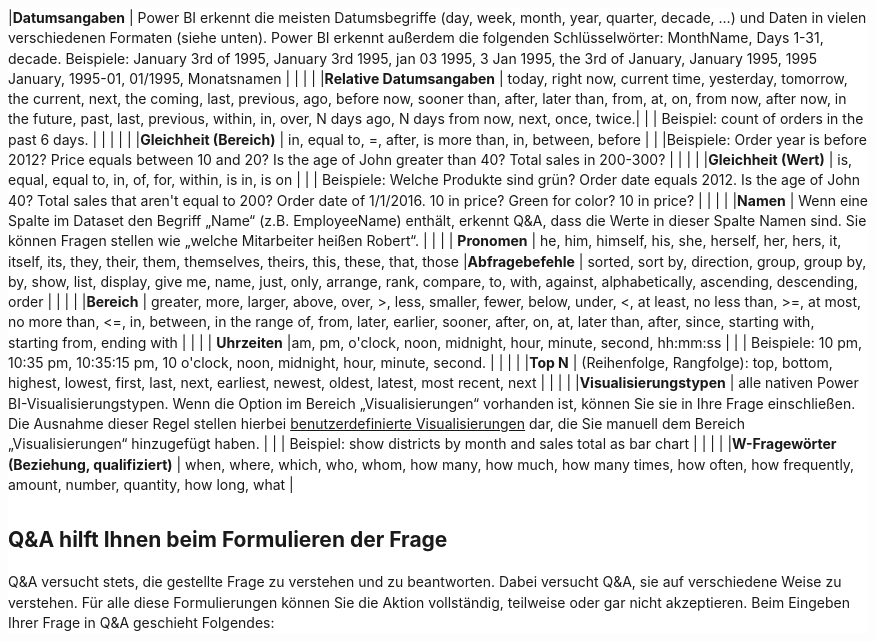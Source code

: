|**Datumsangaben**     |       Power BI erkennt die meisten Datumsbegriffe (day, week, month, year, quarter, decade, …) und Daten in vielen verschiedenen Formaten (siehe unten). Power BI erkennt außerdem die folgenden Schlüsselwörter: MonthName, Days 1-31, decade. Beispiele: January 3rd of 1995, January 3rd 1995, jan 03 1995, 3 Jan 1995, the 3rd of January, January 1995, 1995 January, 1995-01, 01/1995, Monatsnamen         |
|        |         |
|**Relative Datumsangaben**     |   today, right now, current time, yesterday, tomorrow, the current, next, the coming, last, previous, ago, before now, sooner than, after, later than, from, at, on, from now, after now, in the future, past, last, previous, within, in, over, N days ago, N days from now, next, once, twice.|
|    |  Beispiel: count of orders in the past 6 days.  |            |
|        |         |
|**Gleichheit (Bereich)**     |   in, equal to, =, after, is more than, in, between, before  |
|  |Beispiele: Order year is before 2012? Price equals between 10 and 20? Is the age of John greater than 40? Total sales in 200-300?              |
|        |         |
|**Gleichheit (Wert)**     |   is, equal, equal to, in, of, for, within, is in, is on |
|   | Beispiele: Welche Produkte sind grün? Order date equals 2012. Is the age of John 40? Total sales that aren't equal to 200? Order date of 1/1/2016. 10 in price? Green for color? 10 in price?              |
|        |         |
|**Namen**     |       Wenn eine Spalte im Dataset den Begriff „Name“ (z.B. EmployeeName) enthält, erkennt Q&A, dass die Werte in dieser Spalte Namen sind. Sie können Fragen stellen wie „welche Mitarbeiter heißen Robert“.          |
|        |         |
**Pronomen**  | he, him, himself, his, she, herself, her, hers, it, itself, its, they, their, them, themselves, theirs, this, these, that, those
|**Abfragebefehle**     |    sorted, sort by, direction, group, group by, by, show, list, display, give me, name, just, only, arrange, rank, compare, to, with, against, alphabetically, ascending, descending, order             |
|        |         |
|**Bereich**     |      greater, more, larger, above, over, >, less, smaller, fewer, below, under, <, at least, no less than, >=, at most, no more than, <=, in, between, in the range of, from, later, earlier, sooner, after, on, at, later than, after, since, starting with, starting from, ending with           |
|        |         |
**Uhrzeiten**  |am, pm, o'clock, noon, midnight, hour, minute, second, hh:mm:ss  |
|  |  Beispiele: 10 pm, 10:35 pm, 10:35:15 pm, 10 o'clock, noon, midnight, hour, minute, second.  |
|  |  |
|**Top N**     |     (Reihenfolge, Rangfolge): top, bottom, highest, lowest, first, last, next, earliest, newest, oldest, latest, most recent, next            |
|        |         |
|**Visualisierungstypen**     |  alle nativen Power BI-Visualisierungstypen.  Wenn die Option im Bereich „Visualisierungen“ vorhanden ist, können Sie sie in Ihre Frage einschließen.  Die Ausnahme dieser Regel stellen hierbei [benutzerdefinierte Visualisierungen](../power-bi-custom-visuals.md) dar, die Sie manuell dem Bereich „Visualisierungen“ hinzugefügt haben.  |
|  |  Beispiel: show districts by month and sales total as bar chart               |
|        |         |
|**W-Fragewörter (Beziehung, qualifiziert)**  | when, where, which, who, whom, how many, how much, how many times, how often, how frequently, amount, number, quantity, how long, what                |

## <a name="qa-helps-you-phrase-the-question"></a>Q&A hilft Ihnen beim Formulieren der Frage
Q&A versucht stets, die gestellte Frage zu verstehen und zu beantworten. Dabei versucht Q&A, sie auf verschiedene Weise zu verstehen. Für alle diese Formulierungen können Sie die Aktion vollständig, teilweise oder gar nicht akzeptieren. Beim Eingeben Ihrer Frage in Q&A geschieht Folgendes:
